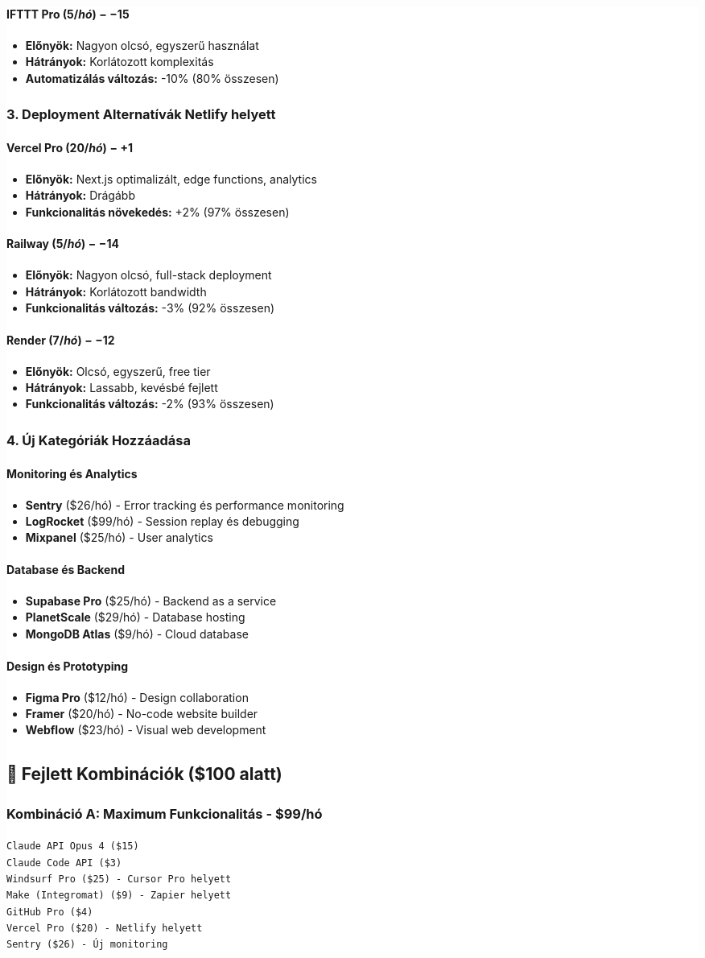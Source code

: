 #### **IFTTT Pro** ($5/hó) - -$15
- **Előnyök:** Nagyon olcsó, egyszerű használat
- **Hátrányok:** Korlátozott komplexitás
- **Automatizálás változás:** -10% (80% összesen)

### 3. **Deployment Alternatívák Netlify helyett**

#### **Vercel Pro** ($20/hó) - +$1
- **Előnyök:** Next.js optimalizált, edge functions, analytics
- **Hátrányok:** Drágább
- **Funkcionalitás növekedés:** +2% (97% összesen)

#### **Railway** ($5/hó) - -$14
- **Előnyök:** Nagyon olcsó, full-stack deployment
- **Hátrányok:** Korlátozott bandwidth
- **Funkcionalitás változás:** -3% (92% összesen)

#### **Render** ($7/hó) - -$12
- **Előnyök:** Olcsó, egyszerű, free tier
- **Hátrányok:** Lassabb, kevésbé fejlett
- **Funkcionalitás változás:** -2% (93% összesen)

### 4. **Új Kategóriák Hozzáadása**

#### **Monitoring és Analytics**
- **Sentry** ($26/hó) - Error tracking és performance monitoring
- **LogRocket** ($99/hó) - Session replay és debugging
- **Mixpanel** ($25/hó) - User analytics

#### **Database és Backend**
- **Supabase Pro** ($25/hó) - Backend as a service
- **PlanetScale** ($29/hó) - Database hosting
- **MongoDB Atlas** ($9/hó) - Cloud database

#### **Design és Prototyping**
- **Figma Pro** ($12/hó) - Design collaboration
- **Framer** ($20/hó) - No-code website builder
- **Webflow** ($23/hó) - Visual web development

## 🚀 Fejlett Kombinációk ($100 alatt)

### **Kombináció A: Maximum Funkcionalitás - $99/hó**
```
Claude API Opus 4 ($15)
Claude Code API ($3)
Windsurf Pro ($25) - Cursor Pro helyett
Make (Integromat) ($9) - Zapier helyett
GitHub Pro ($4)
Vercel Pro ($20) - Netlify helyett
Sentry ($26) - Új monitoring
```
